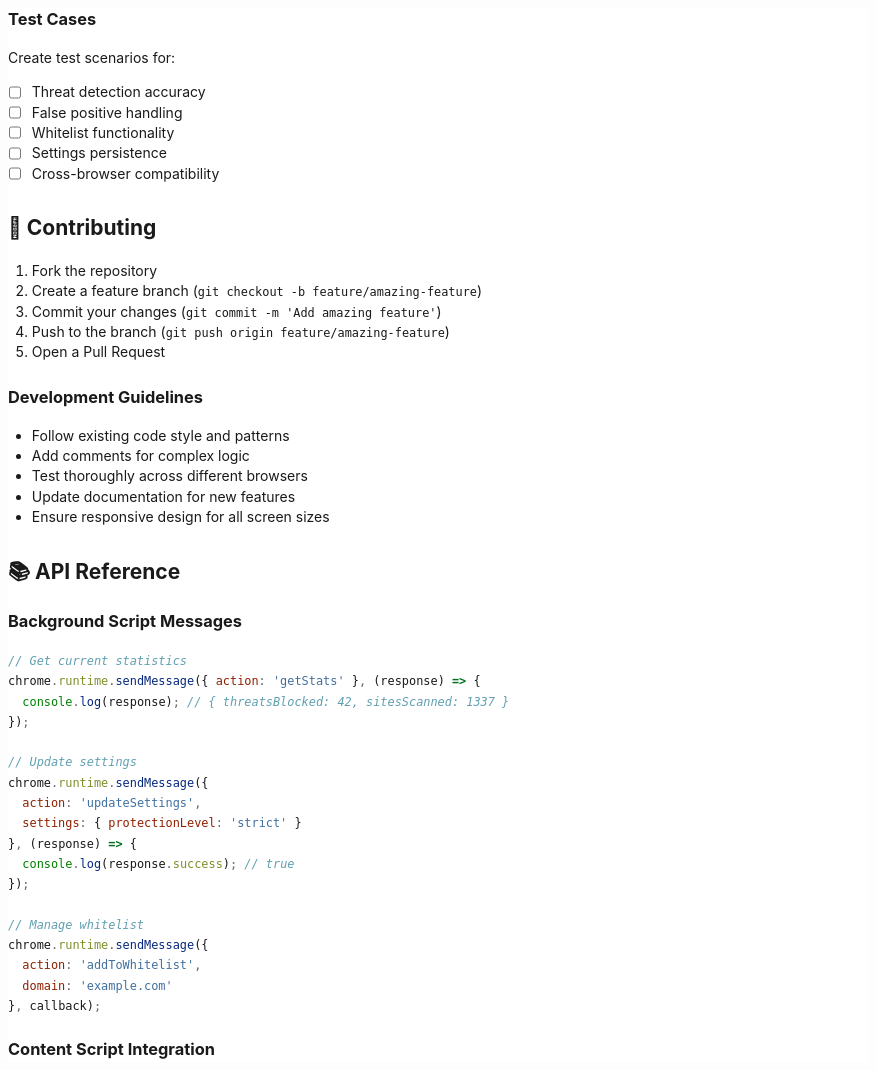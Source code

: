### Test Cases

Create test scenarios for:
- [ ] Threat detection accuracy
- [ ] False positive handling
- [ ] Whitelist functionality
- [ ] Settings persistence
- [ ] Cross-browser compatibility

## 🤝 Contributing

1. Fork the repository
2. Create a feature branch (`git checkout -b feature/amazing-feature`)
3. Commit your changes (`git commit -m 'Add amazing feature'`)
4. Push to the branch (`git push origin feature/amazing-feature`)
5. Open a Pull Request

### Development Guidelines

- Follow existing code style and patterns
- Add comments for complex logic
- Test thoroughly across different browsers
- Update documentation for new features
- Ensure responsive design for all screen sizes

## 📚 API Reference

### Background Script Messages

```javascript
// Get current statistics
chrome.runtime.sendMessage({ action: 'getStats' }, (response) => {
  console.log(response); // { threatsBlocked: 42, sitesScanned: 1337 }
});

// Update settings
chrome.runtime.sendMessage({
  action: 'updateSettings',
  settings: { protectionLevel: 'strict' }
}, (response) => {
  console.log(response.success); // true
});

// Manage whitelist
chrome.runtime.sendMessage({
  action: 'addToWhitelist',
  domain: 'example.com'
}, callback);
```

### Content Script Integration
